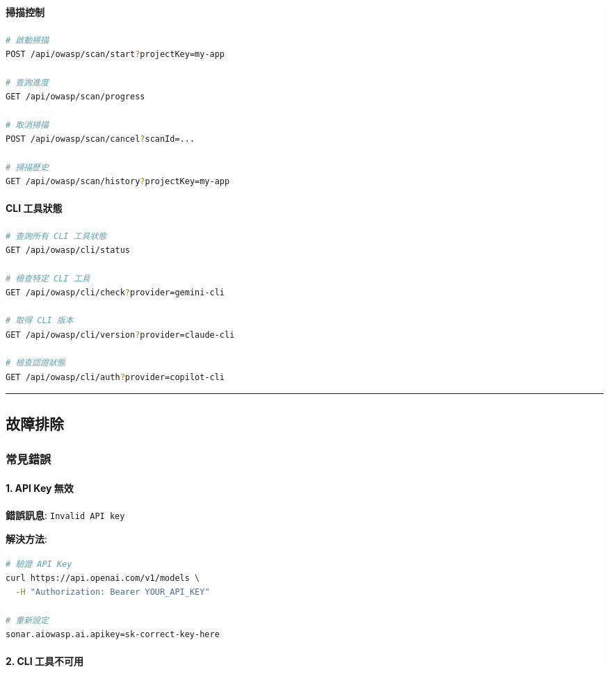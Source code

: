 #### 掃描控制

```bash
# 啟動掃描
POST /api/owasp/scan/start?projectKey=my-app

# 查詢進度
GET /api/owasp/scan/progress

# 取消掃描
POST /api/owasp/scan/cancel?scanId=...

# 掃描歷史
GET /api/owasp/scan/history?projectKey=my-app
```

#### CLI 工具狀態

```bash
# 查詢所有 CLI 工具狀態
GET /api/owasp/cli/status

# 檢查特定 CLI 工具
GET /api/owasp/cli/check?provider=gemini-cli

# 取得 CLI 版本
GET /api/owasp/cli/version?provider=claude-cli

# 檢查認證狀態
GET /api/owasp/cli/auth?provider=copilot-cli
```

---

## 故障排除

### 常見錯誤

#### 1. API Key 無效

**錯誤訊息**: `Invalid API key`

**解決方法**:
```bash
# 驗證 API Key
curl https://api.openai.com/v1/models \
  -H "Authorization: Bearer YOUR_API_KEY"

# 重新設定
sonar.aiowasp.ai.apikey=sk-correct-key-here
```

#### 2. CLI 工具不可用
